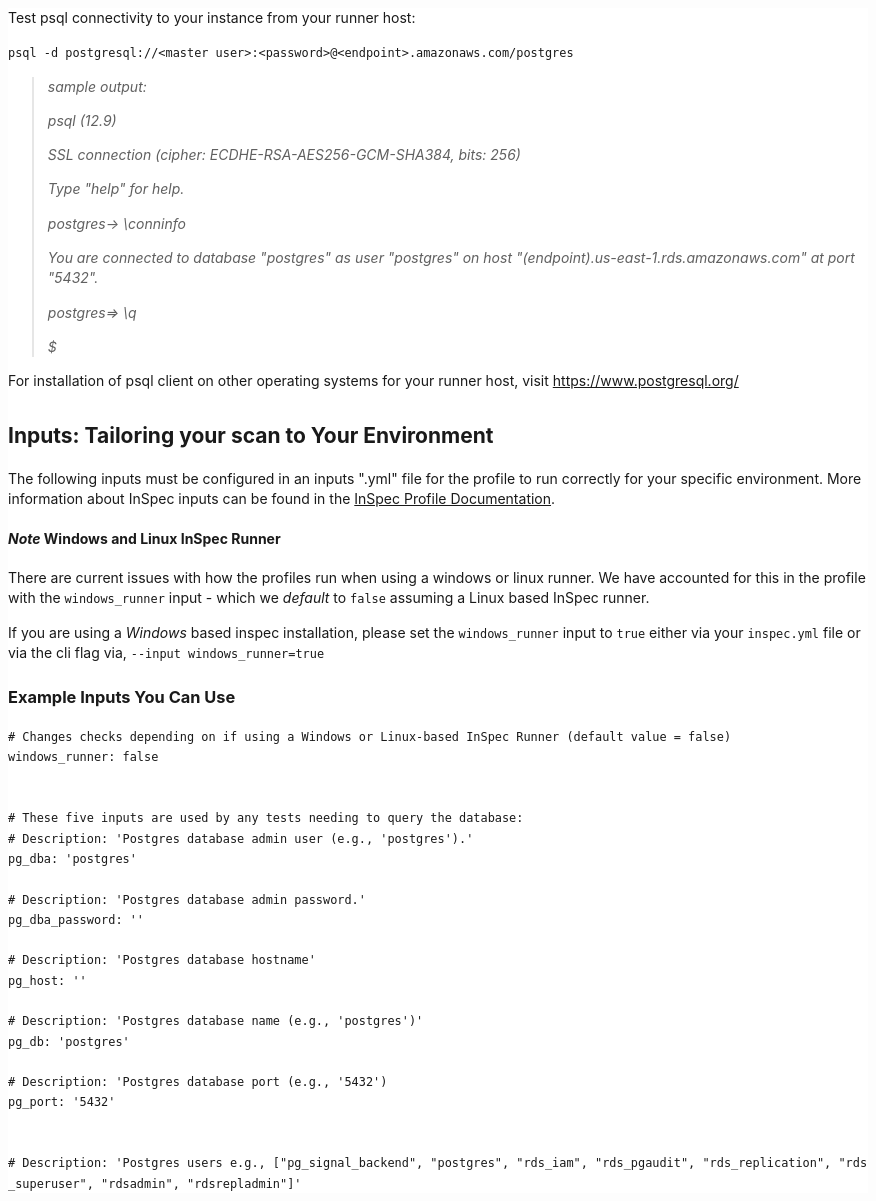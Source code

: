 Test psql connectivity to your instance from your runner host:
```
psql -d postgresql://<master user>:<password>@<endpoint>.amazonaws.com/postgres
```		
> *sample output:*
> 
>  *psql (12.9)*
>  
>  *SSL connection (cipher: ECDHE-RSA-AES256-GCM-SHA384, bits: 256)*
>  
>  *Type "help" for help.*
>  
>  *postgres-> \conninfo*
>  
>  *You are connected to database "postgres" as user "postgres" on host "(endpoint).us-east-1.rds.amazonaws.com" at port "5432".*
>  
>  *postgres=> \q*
>  
>  *$*

For installation of psql client on other operating systems for your runner host, visit https://www.postgresql.org/

## Inputs: Tailoring your scan to Your Environment

The following inputs must be configured in an inputs ".yml" file for the profile to run correctly for your specific environment. More information about InSpec inputs can be found in the [InSpec Profile Documentation](https://www.inspec.io/docs/reference/profiles/).

#### *Note* Windows and Linux InSpec Runner

There are current issues with how the profiles run when using a windows or linux runner. We have accounted for this in the profile with the `windows_runner` input - which we *default* to `false` assuming a Linux based InSpec runner.

If you are using a *Windows* based inspec installation, please set the `windows_runner` input to `true` either via your `inspec.yml` file or via the cli flag via, `--input windows_runner=true`

### Example Inputs You Can Use

```
# Changes checks depending on if using a Windows or Linux-based InSpec Runner (default value = false)
windows_runner: false


# These five inputs are used by any tests needing to query the database:
# Description: 'Postgres database admin user (e.g., 'postgres').'
pg_dba: 'postgres'

# Description: 'Postgres database admin password.'
pg_dba_password: ''

# Description: 'Postgres database hostname'
pg_host: ''

# Description: 'Postgres database name (e.g., 'postgres')'
pg_db: 'postgres'

# Description: 'Postgres database port (e.g., '5432')
pg_port: '5432'


# Description: 'Postgres users e.g., ["pg_signal_backend", "postgres", "rds_iam", "rds_pgaudit", "rds_replication", "rds_superuser", "rdsadmin", "rdsrepladmin"]'
```
